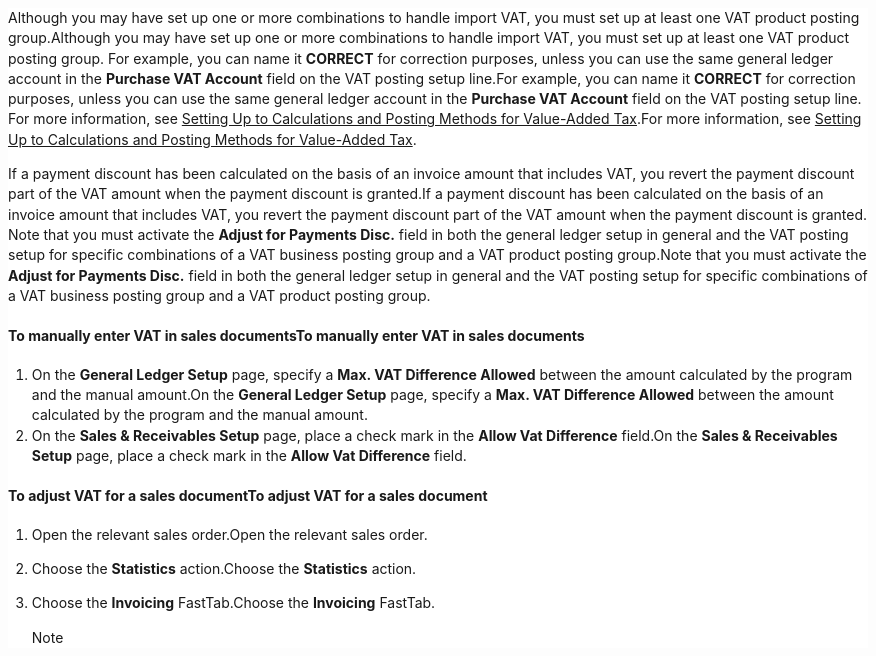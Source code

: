 <span data-ttu-id="4cc4d-149">Although you may have set up one or more combinations to handle import VAT, you must set up at least one VAT product posting group.</span><span class="sxs-lookup"><span data-stu-id="4cc4d-149">Although you may have set up one or more combinations to handle import VAT, you must set up at least one VAT product posting group.</span></span> <span data-ttu-id="4cc4d-150">For example, you can name it **CORRECT** for correction purposes, unless you can use the same general ledger account in the **Purchase VAT Account** field on the VAT posting setup line.</span><span class="sxs-lookup"><span data-stu-id="4cc4d-150">For example, you can name it **CORRECT** for correction purposes, unless you can use the same general ledger account in the **Purchase VAT Account** field on the VAT posting setup line.</span></span> <span data-ttu-id="4cc4d-151">For more information, see [Setting Up to Calculations and Posting Methods for Value-Added Tax](finance-setup-vat.md).</span><span class="sxs-lookup"><span data-stu-id="4cc4d-151">For more information, see [Setting Up to Calculations and Posting Methods for Value-Added Tax](finance-setup-vat.md).</span></span>

<span data-ttu-id="4cc4d-152">If a payment discount has been calculated on the basis of an invoice amount that includes VAT, you revert the payment discount part of the VAT amount when the payment discount is granted.</span><span class="sxs-lookup"><span data-stu-id="4cc4d-152">If a payment discount has been calculated on the basis of an invoice amount that includes VAT, you revert the payment discount part of the VAT amount when the payment discount is granted.</span></span> <span data-ttu-id="4cc4d-153">Note that you must activate the **Adjust for Payments Disc.** field in both the general ledger setup in general and the VAT posting setup for specific combinations of a VAT business posting group and a VAT product posting group.</span><span class="sxs-lookup"><span data-stu-id="4cc4d-153">Note that you must activate the **Adjust for Payments Disc.** field in both the general ledger setup in general and the VAT posting setup for specific combinations of a VAT business posting group and a VAT product posting group.</span></span>  

#### <a name="to-manually-enter-vat-in-sales-documents"></a><span data-ttu-id="4cc4d-154">To manually enter VAT in sales documents</span><span class="sxs-lookup"><span data-stu-id="4cc4d-154">To manually enter VAT in sales documents</span></span>  
1. <span data-ttu-id="4cc4d-155">On the **General Ledger Setup** page, specify a **Max. VAT Difference Allowed** between the amount calculated by the program and the manual amount.</span><span class="sxs-lookup"><span data-stu-id="4cc4d-155">On the **General Ledger Setup** page, specify a **Max. VAT Difference Allowed** between the amount calculated by the program and the manual amount.</span></span>  
2. <span data-ttu-id="4cc4d-156">On the **Sales & Receivables Setup** page, place a check mark in the **Allow Vat Difference** field.</span><span class="sxs-lookup"><span data-stu-id="4cc4d-156">On the **Sales & Receivables Setup** page, place a check mark in the **Allow Vat Difference** field.</span></span>  

#### <a name="to-adjust-vat-for-a-sales-document"></a><span data-ttu-id="4cc4d-157">To adjust VAT for a sales document</span><span class="sxs-lookup"><span data-stu-id="4cc4d-157">To adjust VAT for a sales document</span></span>  
1. <span data-ttu-id="4cc4d-158">Open the relevant sales order.</span><span class="sxs-lookup"><span data-stu-id="4cc4d-158">Open the relevant sales order.</span></span>  
2. <span data-ttu-id="4cc4d-159">Choose the **Statistics** action.</span><span class="sxs-lookup"><span data-stu-id="4cc4d-159">Choose the **Statistics** action.</span></span>  
3. <span data-ttu-id="4cc4d-160">Choose the **Invoicing** FastTab.</span><span class="sxs-lookup"><span data-stu-id="4cc4d-160">Choose the **Invoicing** FastTab.</span></span>  
  
    > [!NOTE]  